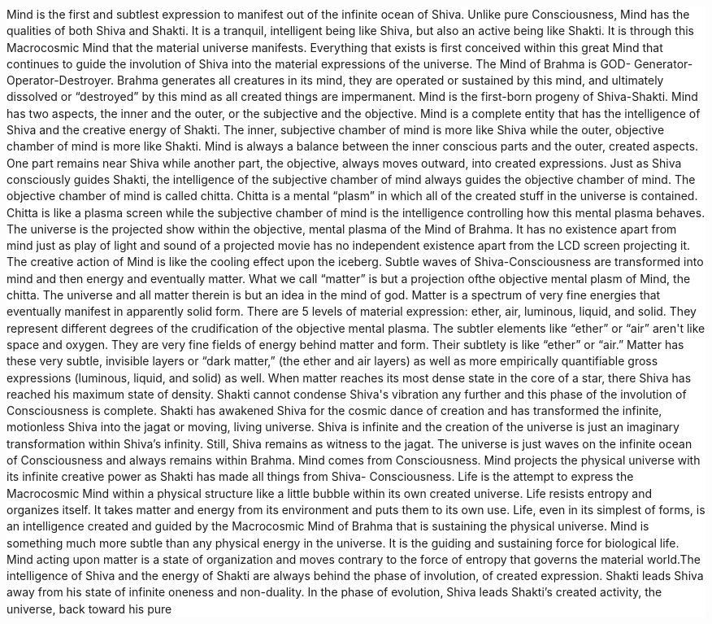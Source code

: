 Mind is the first and subtlest expression to manifest out of the infinite ocean
of Shiva. Unlike pure Consciousness, Mind has the qualities of both Shiva
and Shakti. It is a tranquil, intelligent being like Shiva, but also an active
being like Shakti. It is through this Macrocosmic Mind that the material
universe manifests. Everything that exists is first conceived within this
great Mind that continues to guide the involution of Shiva into the material
expressions of the universe. The Mind of Brahma is GOD- Generator-
Operator-Destroyer. Brahma generates all creatures in its mind, they are
operated or sustained by this mind, and ultimately dissolved or “destroyed”
by this mind as all created things are impermanent.
Mind is the first-born progeny of Shiva-Shakti. Mind has two aspects,
the inner and the outer, or the subjective and the objective. Mind is a
complete entity that has the intelligence of Shiva and the creative energy
of Shakti. The inner, subjective chamber of mind is more like Shiva while
the outer, objective chamber of mind is more like Shakti. Mind is always a
balance between the inner conscious parts and the outer, created aspects.
One part remains near Shiva while another part, the objective, always
moves outward, into created expressions. Just as Shiva consciously guides
Shakti, the intelligence of the subjective chamber of mind always guides
the objective chamber of mind. The objective chamber of mind is called
chitta. Chitta is a mental “plasm” in which all of the created stuff in the
universe is contained. Chitta is like a plasma screen while the subjective
chamber of mind is the intelligence controlling how this mental plasma
behaves. The universe is the projected show within the objective, mental
plasma of the Mind of Brahma. It has no existence apart from mind just as
play of light and sound of a projected movie has no independent existence
apart from the LCD screen projecting it.
The creative action of Mind is like the cooling effect upon the iceberg.
Subtle waves of Shiva-Consciousness are transformed into mind and then
energy and eventually matter. What we call “matter” is but a projection ofthe objective mental plasm of Mind, the chitta. The universe and all matter
therein is but an idea in the mind of god. Matter is a spectrum of very fine
energies that eventually manifest in apparently solid form. There are 5
levels of material expression: ether, air, luminous, liquid, and solid. They
represent different degrees of the crudification of the objective mental
plasma. The subtler elements like “ether” or “air” aren't like space and
oxygen. They are very fine fields of energy behind matter and form. Their
subtlety is like “ether” or “air.” Matter has these very subtle, invisible
layers or “dark matter,” (the ether and air layers) as well as more
empirically quantifiable gross expressions (luminous, liquid, and solid) as
well. When matter reaches its most dense state in the core of a star, there
Shiva has reached his maximum state of density. Shakti cannot condense
Shiva's vibration any further and this phase of the involution of
Consciousness is complete. Shakti has awakened Shiva for the cosmic
dance of creation and has transformed the infinite, motionless Shiva into
the jagat or moving, living universe. Shiva is infinite and the creation of the
universe is just an imaginary transformation within Shiva’s infinity. Still,
Shiva remains as witness to the jagat. The universe is just waves on the
infinite ocean of Consciousness and always remains within Brahma.
Mind comes from Consciousness. Mind projects the physical universe
with its infinite creative power as Shakti has made all things from Shiva-
Consciousness. Life is the attempt to express the Macrocosmic Mind within
a physical structure like a little bubble within its own created universe. Life
resists entropy and organizes itself. It takes matter and energy from its
environment and puts them to its own use. Life, even in its simplest of
forms, is an intelligence created and guided by the Macrocosmic Mind of
Brahma that is sustaining the physical universe. Mind is something much
more subtle than any physical energy in the universe. It is the guiding and
sustaining force for biological life. Mind acting upon matter is a state of
organization and moves contrary to the force of entropy that governs the
material world.The intelligence of Shiva and the energy of Shakti are always behind
the phase of involution, of created expression. Shakti leads Shiva away
from his state of infinite oneness and non-duality. In the phase of evolution,
Shiva leads Shakti’s created activity, the universe, back toward his pure